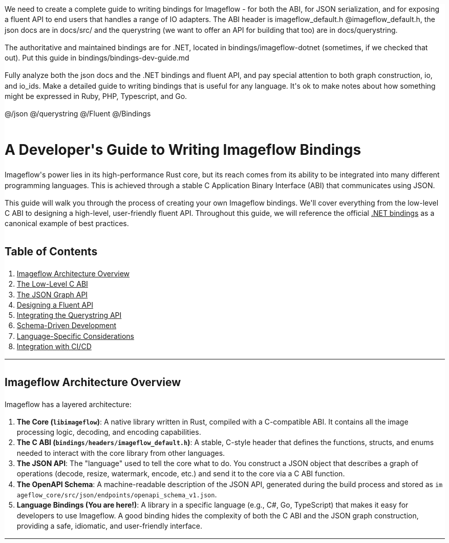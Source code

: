 We need to create a complete guide to writing bindings for Imageflow - for both the ABI, for JSON serialization, and for exposing a fluent API to end users that handles a range of IO adapters. The ABI header is imageflow_default.h @imageflow_default.h, the json docs are in docs/src/ and the querystring (we want to offer an API for building that too) are in docs/querystring. 

The authoritative and maintained bindings are for .NET, located in bindings/imageflow-dotnet (sometimes, if we checked that out). Put this guide in bindings/bindings-dev-guide.md

Fully analyze both the json docs and the .NET bindings and fluent API, and pay special attention to both graph construction, io, and io_ids. Make a detailed guide to writing bindings that is useful for any language. It's ok to make notes about how something might be expressed in Ruby, PHP, Typescript, and Go. 

@/json @/querystring @/Fluent @/Bindings 


# A Developer's Guide to Writing Imageflow Bindings

Imageflow's power lies in its high-performance Rust core, but its reach comes from its ability to be integrated into many different programming languages. This is achieved through a stable C Application Binary Interface (ABI) that communicates using JSON.

This guide will walk you through the process of creating your own Imageflow bindings. We'll cover everything from the low-level C ABI to designing a high-level, user-friendly fluent API. Throughout this guide, we will reference the official [.NET bindings](https://github.com/imazen/imageflow/tree/main/bindings/imageflow-dotnet) as a canonical example of best practices.

## Table of Contents
1. [Imageflow Architecture Overview](#imageflow-architecture-overview)
2. [The Low-Level C ABI](#part-1-the-low-level-c-abi)
3. [The JSON Graph API](#part-2-the-json-graph-api)
4. [Designing a Fluent API](#part-3-designing-a-fluent-api)
5. [Integrating the Querystring API](#part-4-integrating-the-querystring-api)
6. [Schema-Driven Development](#part-5-schema-driven-development)
7. [Language-Specific Considerations](#language-specific-considerations)
8. [Integration with CI/CD](#integration-with-cicd)

---

## Imageflow Architecture Overview

Imageflow has a layered architecture:

1.  **The Core (`libimageflow`)**: A native library written in Rust, compiled with a C-compatible ABI. It contains all the image processing logic, decoding, and encoding capabilities.
2.  **The C ABI (`bindings/headers/imageflow_default.h`)**: A stable, C-style header that defines the functions, structs, and enums needed to interact with the core library from other languages.
3.  **The JSON API**: The "language" used to tell the core what to do. You construct a JSON object that describes a graph of operations (decode, resize, watermark, encode, etc.) and send it to the core via a C ABI function.
4.  **The OpenAPI Schema**: A machine-readable description of the JSON API, generated during the build process and stored as `imageflow_core/src/json/endpoints/openapi_schema_v1.json`.
5.  **Language Bindings (You are here!)**: A library in a specific language (e.g., C#, Go, TypeScript) that makes it easy for developers to use Imageflow. A good binding hides the complexity of both the C ABI and the JSON graph construction, providing a safe, idiomatic, and user-friendly interface.

---
